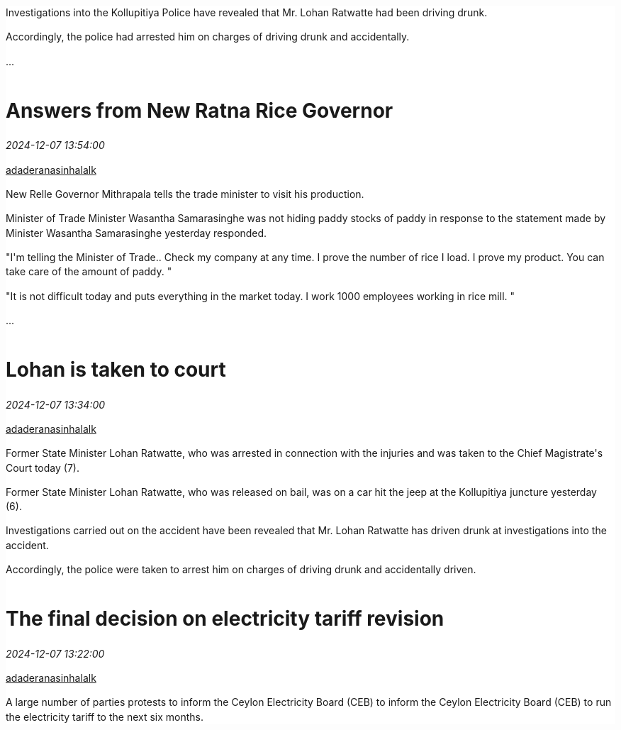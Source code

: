 Investigations into the Kollupitiya Police have revealed that Mr. Lohan Ratwatte had been driving drunk.

Accordingly, the police had arrested him on charges of driving drunk and accidentally.

...



# Answers from New Ratna Rice Governor

*2024-12-07 13:54:00*

[adaderanasinhalalk](http://sinhala.adaderana.lk/news/204129)

New Relle Governor Mithrapala tells the trade minister to visit his production.

Minister of Trade Minister Wasantha Samarasinghe was not hiding paddy stocks of paddy in response to the statement made by Minister Wasantha Samarasinghe yesterday responded.

"I'm telling the Minister of Trade.. Check my company at any time. I prove the number of rice I load. I prove my product. You can take care of the amount of paddy. "

"It is not difficult today and puts everything in the market today. I work 1000 employees working in rice mill. "

...



# Lohan is taken to court

*2024-12-07 13:34:00*

[adaderanasinhalalk](http://sinhala.adaderana.lk/news/204128)

Former State Minister Lohan Ratwatte, who was arrested in connection with the injuries and was taken to the Chief Magistrate's Court today (7).

Former State Minister Lohan Ratwatte, who was released on bail, was on a car hit the jeep at the Kollupitiya juncture yesterday (6).

Investigations carried out on the accident have been revealed that Mr. Lohan Ratwatte has driven drunk at investigations into the accident.

Accordingly, the police were taken to arrest him on charges of driving drunk and accidentally driven.



# The final decision on electricity tariff revision

*2024-12-07 13:22:00*

[adaderanasinhalalk](http://sinhala.adaderana.lk/news/204126)

A large number of parties protests to inform the Ceylon Electricity Board (CEB) to inform the Ceylon Electricity Board (CEB) to run the electricity tariff to the next six months.
